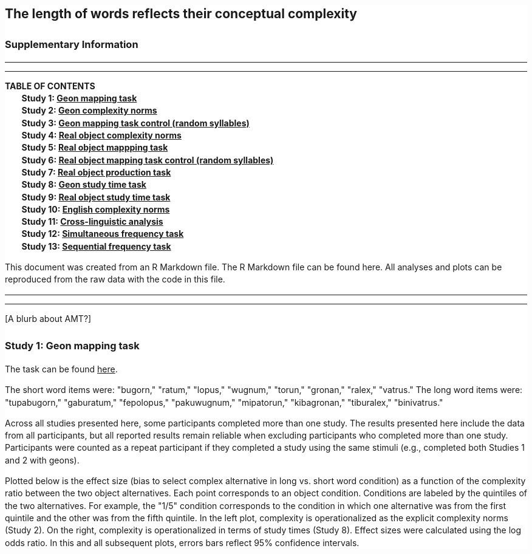 <h2> The length of words reflects their conceptual complexity </h2>
<h3>Supplementary Information </h3>

***
***

**TABLE OF CONTENTS**<br/>
&nbsp;&nbsp;&nbsp;&nbsp;&nbsp;&nbsp;&nbsp;**Study 1: [Geon mapping task](#1)** <br/>
&nbsp;&nbsp;&nbsp;&nbsp;&nbsp;&nbsp;&nbsp;**Study 2: [Geon complexity norms](#2)**<br/>
&nbsp;&nbsp;&nbsp;&nbsp;&nbsp;&nbsp;&nbsp;**Study 3: [Geon mapping task control (random syllables)](#3)**<br/>
&nbsp;&nbsp;&nbsp;&nbsp;&nbsp;&nbsp;&nbsp;**Study 4: [Real object complexity norms](#4)** <br/> 
&nbsp;&nbsp;&nbsp;&nbsp;&nbsp;&nbsp;&nbsp;**Study 5: [Real object mappping task](#5)**<br/> 
&nbsp;&nbsp;&nbsp;&nbsp;&nbsp;&nbsp;&nbsp;**Study 6: [Real object mapping task control (random syllables)](#6)** <br/> 
&nbsp;&nbsp;&nbsp;&nbsp;&nbsp;&nbsp;&nbsp;**Study 7: [Real object production task](#7)**<br/> 
&nbsp;&nbsp;&nbsp;&nbsp;&nbsp;&nbsp;&nbsp;**Study 8: [Geon study time task](#8)**<br/> 
&nbsp;&nbsp;&nbsp;&nbsp;&nbsp;&nbsp;&nbsp;**Study 9: [Real object study time task](#9)**<br/> 
&nbsp;&nbsp;&nbsp;&nbsp;&nbsp;&nbsp;&nbsp;**Study 10: [English complexity norms](#10)**<br/>
&nbsp;&nbsp;&nbsp;&nbsp;&nbsp;&nbsp;&nbsp;**Study 11: [Cross-linguistic analysis](#11)** <br/> 
&nbsp;&nbsp;&nbsp;&nbsp;&nbsp;&nbsp;&nbsp;**Study 12: [Simultaneous frequency task](#12)**<br/>
&nbsp;&nbsp;&nbsp;&nbsp;&nbsp;&nbsp;&nbsp;**Study 13: [Sequential frequency task](#12)**<br/>
  
This document was created from an R Markdown file. The R Markdown file can be found here. All analyses and plots can be reproduced from the raw data with the code in this file.

***
***



[A blurb about AMT?]

<a name="1"/>
<h3> Study 1: Geon mapping task</h3>

The task can be found <a href="http://langcog.stanford.edu/expts/MLL/refComplex/Experiment38/ref_complex_38.html" target="_blank"> here</a>. 

The short word items were: "bugorn," "ratum," "lopus," "wugnum," "torun," "gronan," "ralex," "vatrus." The long word items were:  "tupabugorn," "gaburatum," "fepolopus," "pakuwugnum," "mipatorun," "kibagronan," "tiburalex," "binivatrus."

Across all studies presented here, some participants completed more than one study. The results presented here include the data from all participants, but all reported results remain reliable when excluding participants who completed more than one study. Participants were counted as a repeat participant if they completed a study using the same stimuli (e.g., completed both Studies 1 and 2 with geons).

Plotted below is the effect size (bias to select complex alternative in long vs. short word condition) as a function of the complexity ratio between the two object alternatives. Each point corresponds to an object condition. Conditions are labeled by the quintiles of the two alternatives. For example, the "1/5" condition corresponds to the condition in which one alternative was from the first quintile and the other was from the fifth quintile. In the left plot, complexity is operationalized as the explicit complexity norms (Study 2). On the right, complexity is operationalized in terms of study times (Study 8). Effect sizes were calculated using the log odds ratio. In this and all subsequent plots, errors bars reflect  95% confidence intervals.

